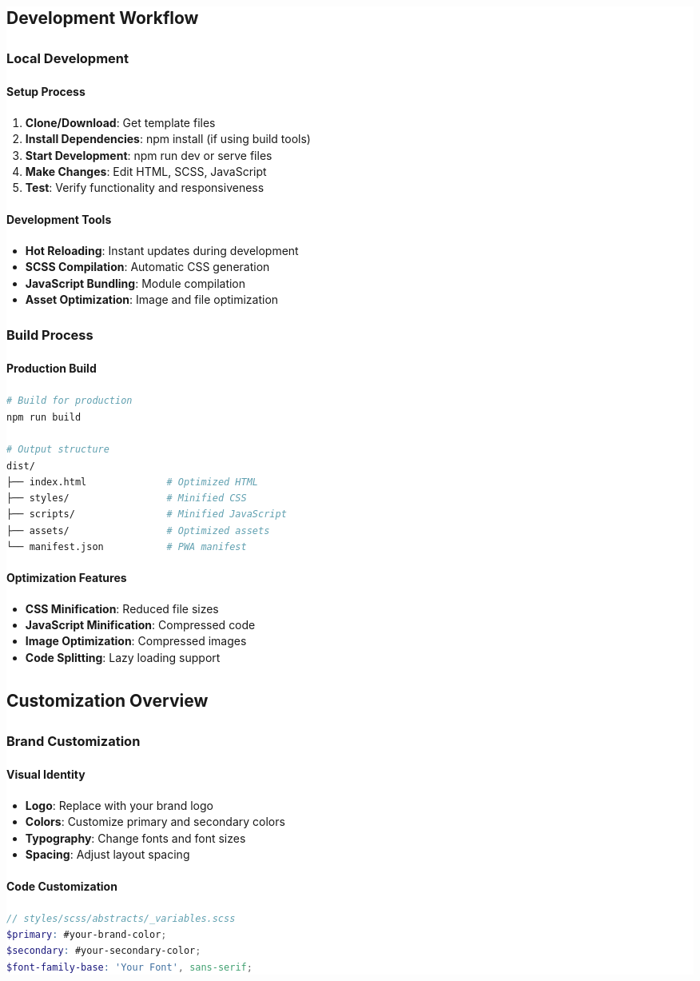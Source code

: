 ## Development Workflow

### Local Development

#### Setup Process
1. **Clone/Download**: Get template files
2. **Install Dependencies**: npm install (if using build tools)
3. **Start Development**: npm run dev or serve files
4. **Make Changes**: Edit HTML, SCSS, JavaScript
5. **Test**: Verify functionality and responsiveness

#### Development Tools
- **Hot Reloading**: Instant updates during development
- **SCSS Compilation**: Automatic CSS generation
- **JavaScript Bundling**: Module compilation
- **Asset Optimization**: Image and file optimization

### Build Process

#### Production Build
```bash
# Build for production
npm run build

# Output structure
dist/
├── index.html              # Optimized HTML
├── styles/                 # Minified CSS
├── scripts/                # Minified JavaScript
├── assets/                 # Optimized assets
└── manifest.json           # PWA manifest
```

#### Optimization Features
- **CSS Minification**: Reduced file sizes
- **JavaScript Minification**: Compressed code
- **Image Optimization**: Compressed images
- **Code Splitting**: Lazy loading support

## Customization Overview

### Brand Customization

#### Visual Identity
- **Logo**: Replace with your brand logo
- **Colors**: Customize primary and secondary colors
- **Typography**: Change fonts and font sizes
- **Spacing**: Adjust layout spacing

#### Code Customization
```scss
// styles/scss/abstracts/_variables.scss
$primary: #your-brand-color;
$secondary: #your-secondary-color;
$font-family-base: 'Your Font', sans-serif;
```

